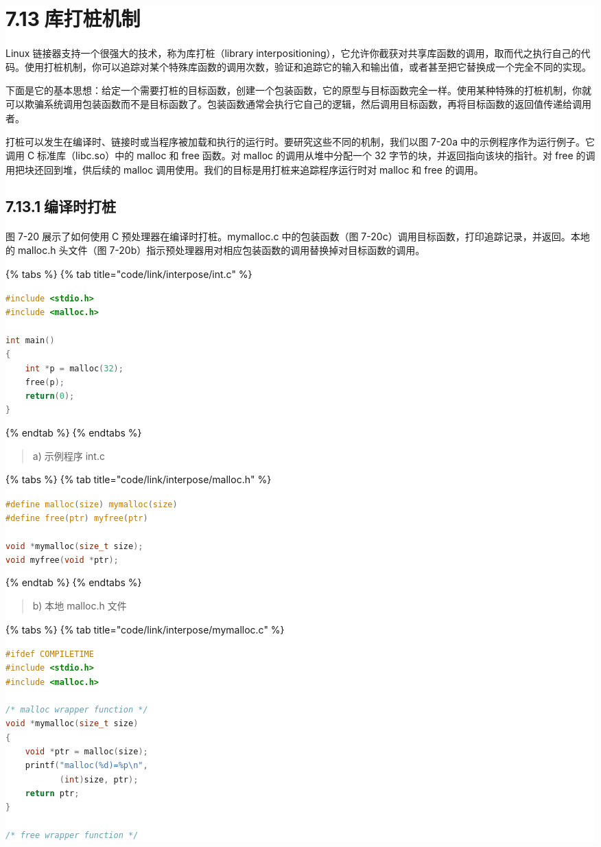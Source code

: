 # 7.13 库打桩机制

Linux 链接器支持一个很强大的技术，称为库打桩（library interpositioning），它允许你截获对共享库函数的调用，取而代之执行自己的代码。使用打桩机制，你可以追踪对某个特殊库函数的调用次数，验证和追踪它的输入和输出值，或者甚至把它替换成一个完全不同的实现。

下面是它的基本思想：给定一个需要打桩的目标函数，创建一个包装函数，它的原型与目标函数完全一样。使用某种特殊的打桩机制，你就可以欺骗系统调用包装函数而不是目标函数了。包装函数通常会执行它自己的逻辑，然后调用目标函数，再将目标函数的返回值传递给调用者。

打桩可以发生在编译时、链接时或当程序被加载和执行的运行时。要研究这些不同的机制，我们以图 7-20a 中的示例程序作为运行例子。它调用 C 标准库（libc.so）中的 malloc 和 free 函数。对 malloc 的调用从堆中分配一个 32 字节的块，并返回指向该块的指针。对 free 的调用把块还回到堆，供后续的 malloc 调用使用。我们的目标是用打桩来追踪程序运行时对 malloc 和 free 的调用。

## 7.13.1 编译时打桩

图 7-20 展示了如何使用 C 预处理器在编译时打桩。mymalloc.c 中的包装函数（图 7-20c）调用目标函数，打印追踪记录，并返回。本地的 malloc.h 头文件（图 7-20b）指示预处理器用对相应包装函数的调用替换掉对目标函数的调用。

{% tabs %}
{% tab title="code/link/interpose/int.c" %}
```c
#include <stdio.h>
#include <malloc.h>

int main()
{
    int *p = malloc(32);
    free(p);
    return(0);
}
```
{% endtab %}
{% endtabs %}

> a\) 示例程序 int.c

{% tabs %}
{% tab title="code/link/interpose/malloc.h" %}
```c
#define malloc(size) mymalloc(size)
#define free(ptr) myfree(ptr)

void *mymalloc(size_t size);
void myfree(void *ptr);
```
{% endtab %}
{% endtabs %}

> b\) 本地 malloc.h 文件

{% tabs %}
{% tab title="code/link/interpose/mymalloc.c" %}
```c
#ifdef COMPILETIME
#include <stdio.h>
#include <malloc.h>

/* malloc wrapper function */
void *mymalloc(size_t size)
{
    void *ptr = malloc(size);
    printf("malloc(%d)=%p\n",
           (int)size, ptr);
    return ptr;
}

/* free wrapper function */
```